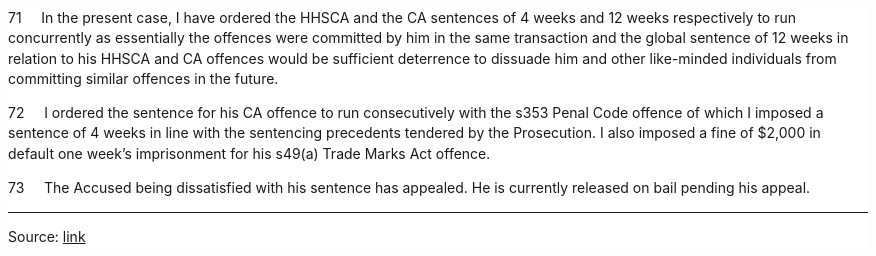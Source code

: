 71     In the present case, I have ordered the HHSCA and the CA sentences of 4 weeks and 12 weeks respectively to run concurrently as essentially the offences were committed by him in the same transaction and the global sentence of 12 weeks in relation to his HHSCA and CA offences would be sufficient deterrence to dissuade him and other like-minded individuals from committing similar offences in the future.

72     I ordered the sentence for his CA offence to run consecutively with the s353 Penal Code offence of which I imposed a sentence of 4 weeks in line with the sentencing precedents tendered by the Prosecution. I also imposed a fine of $2,000 in default one week’s imprisonment for his s49(a) Trade Marks Act offence.

73     The Accused being dissatisfied with his sentence has appealed. He is currently released on bail pending his appeal.

* * *

[^1]: Placed on probation.

[^2]: Administered a stern warning.

[^3]: Administered a stern warning.


Source: [link](https://www.lawnet.sg:443/lawnet/web/lawnet/free-resources?p_p_id=freeresources_WAR_lawnet3baseportlet&p_p_lifecycle=1&p_p_state=normal&p_p_mode=view&_freeresources_WAR_lawnet3baseportlet_action=openContentPage&_freeresources_WAR_lawnet3baseportlet_docId=%2FJudgment%2F22898-SSP.xml)
